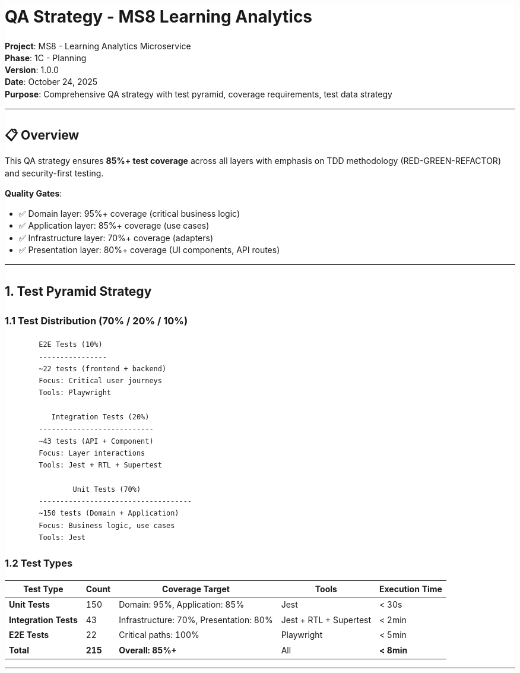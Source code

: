 # QA Strategy - MS8 Learning Analytics

**Project**: MS8 - Learning Analytics Microservice  
**Phase**: 1C - Planning  
**Version**: 1.0.0  
**Date**: October 24, 2025  
**Purpose**: Comprehensive QA strategy with test pyramid, coverage requirements, test data strategy

---

## 📋 Overview

This QA strategy ensures **85%+ test coverage** across all layers with emphasis on TDD methodology (RED-GREEN-REFACTOR) and security-first testing.

**Quality Gates**:
- ✅ Domain layer: 95%+ coverage (critical business logic)
- ✅ Application layer: 85%+ coverage (use cases)
- ✅ Infrastructure layer: 70%+ coverage (adapters)
- ✅ Presentation layer: 80%+ coverage (UI components, API routes)

---

## 1. Test Pyramid Strategy

### 1.1 Test Distribution (70% / 20% / 10%)

```
        E2E Tests (10%)
        ----------------
        ~22 tests (frontend + backend)
        Focus: Critical user journeys
        Tools: Playwright
        
           Integration Tests (20%)
        ---------------------------
        ~43 tests (API + Component)
        Focus: Layer interactions
        Tools: Jest + RTL + Supertest
        
                Unit Tests (70%)
        ------------------------------------
        ~150 tests (Domain + Application)
        Focus: Business logic, use cases
        Tools: Jest
```

### 1.2 Test Types

| Test Type | Count | Coverage Target | Tools | Execution Time |
|-----------|-------|-----------------|-------|----------------|
| **Unit Tests** | 150 | Domain: 95%, Application: 85% | Jest | < 30s |
| **Integration Tests** | 43 | Infrastructure: 70%, Presentation: 80% | Jest + RTL + Supertest | < 2min |
| **E2E Tests** | 22 | Critical paths: 100% | Playwright | < 5min |
| **Total** | **215** | **Overall: 85%+** | All | **< 8min** |

---